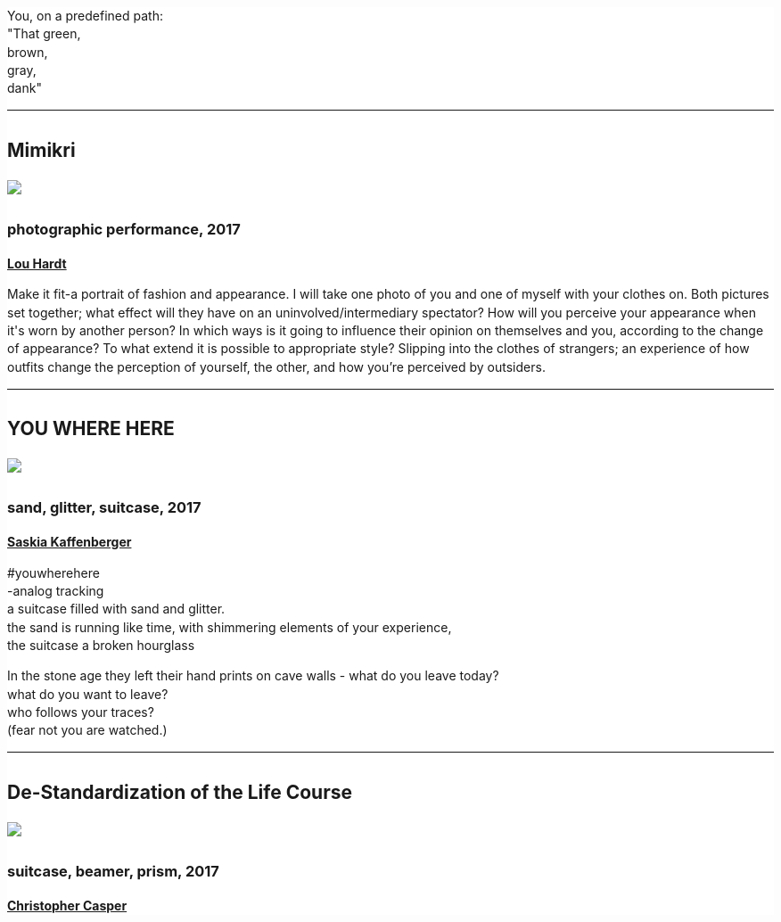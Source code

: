 You, on a predefined path:  
"That green,  
brown,  
gray,  
dank"
 
---

## Mimikri

![](mimi.jpg)

### photographic performance, 2017
**[Lou Hardt](http://louhardt.tumblr.com/)**

Make it fit-a portrait of fashion and appearance.
I will take one photo of you and one of myself with your clothes on.
Both pictures set together; what effect will they have on an uninvolved/intermediary spectator?
How will you perceive your appearance when it's worn by another person? In which ways is it going to influence their opinion on themselves and you, according to the change of appearance?
To what extend it is possible to appropriate style?
Slipping into the clothes of strangers; an experience of how outfits change the perception of yourself, the other, and how you’re perceived by outsiders.

---

## YOU WHERE HERE

![](youwhere.jpg)

### sand, glitter, suitcase, 2017
**[Saskia Kaffenberger](https://www.instagram.com/memosaka/)**

\#youwherehere  
-analog tracking  
a suitcase filled with sand and glitter.  
the sand is running like time, with shimmering elements of your experience,  
the suitcase a broken hourglass

In the stone age they left their hand prints on cave walls - what do you leave today?  
what do you want to leave?  
who follows your traces?  
(fear not you are watched.)

---

## De-Standardization of the Life Course

![](prism.jpg)

### suitcase, beamer, prism, 2017
**[Christopher Casper](http://www.christopher-casper.de)**
